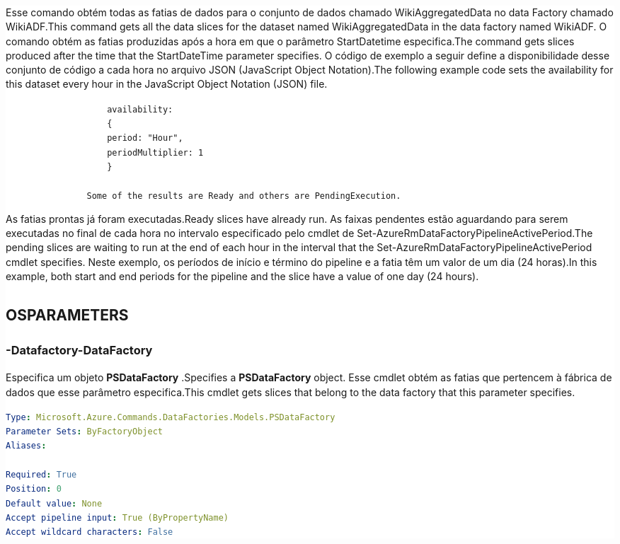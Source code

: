 <span data-ttu-id="9a200-134">Esse comando obtém todas as fatias de dados para o conjunto de dados chamado WikiAggregatedData no data Factory chamado WikiADF.</span><span class="sxs-lookup"><span data-stu-id="9a200-134">This command gets all the data slices for the dataset named WikiAggregatedData in the data factory named WikiADF.</span></span>
<span data-ttu-id="9a200-135">O comando obtém as fatias produzidas após a hora em que o parâmetro StartDatetime especifica.</span><span class="sxs-lookup"><span data-stu-id="9a200-135">The command gets slices produced after the time that the StartDateTime parameter specifies.</span></span>
<span data-ttu-id="9a200-136">O código de exemplo a seguir define a disponibilidade desse conjunto de código a cada hora no arquivo JSON (JavaScript Object Notation).</span><span class="sxs-lookup"><span data-stu-id="9a200-136">The following example code sets the availability for this dataset every hour in the JavaScript Object Notation (JSON) file.</span></span>

                        availability: 
                        {
                        period: "Hour",
                        periodMultiplier: 1
                        }

                    Some of the results are Ready and others are PendingExecution.
<span data-ttu-id="9a200-137">As fatias prontas já foram executadas.</span><span class="sxs-lookup"><span data-stu-id="9a200-137">Ready slices have already run.</span></span>
<span data-ttu-id="9a200-138">As faixas pendentes estão aguardando para serem executadas no final de cada hora no intervalo especificado pelo cmdlet de Set-AzureRmDataFactoryPipelineActivePeriod.</span><span class="sxs-lookup"><span data-stu-id="9a200-138">The pending slices are waiting to run at the end of each hour in the interval that the Set-AzureRmDataFactoryPipelineActivePeriod cmdlet specifies.</span></span>
<span data-ttu-id="9a200-139">Neste exemplo, os períodos de início e término do pipeline e a fatia têm um valor de um dia (24 horas).</span><span class="sxs-lookup"><span data-stu-id="9a200-139">In this example, both start and end periods for the pipeline and the slice have a value of one day (24 hours).</span></span>

## <span data-ttu-id="9a200-140">OS</span><span class="sxs-lookup"><span data-stu-id="9a200-140">PARAMETERS</span></span>

### <span data-ttu-id="9a200-141">-Datafactory</span><span class="sxs-lookup"><span data-stu-id="9a200-141">-DataFactory</span></span>
<span data-ttu-id="9a200-142">Especifica um objeto **PSDataFactory** .</span><span class="sxs-lookup"><span data-stu-id="9a200-142">Specifies a **PSDataFactory** object.</span></span>
<span data-ttu-id="9a200-143">Esse cmdlet obtém as fatias que pertencem à fábrica de dados que esse parâmetro especifica.</span><span class="sxs-lookup"><span data-stu-id="9a200-143">This cmdlet gets slices that belong to the data factory that this parameter specifies.</span></span>

```yaml
Type: Microsoft.Azure.Commands.DataFactories.Models.PSDataFactory
Parameter Sets: ByFactoryObject
Aliases: 

Required: True
Position: 0
Default value: None
Accept pipeline input: True (ByPropertyName)
Accept wildcard characters: False
```
